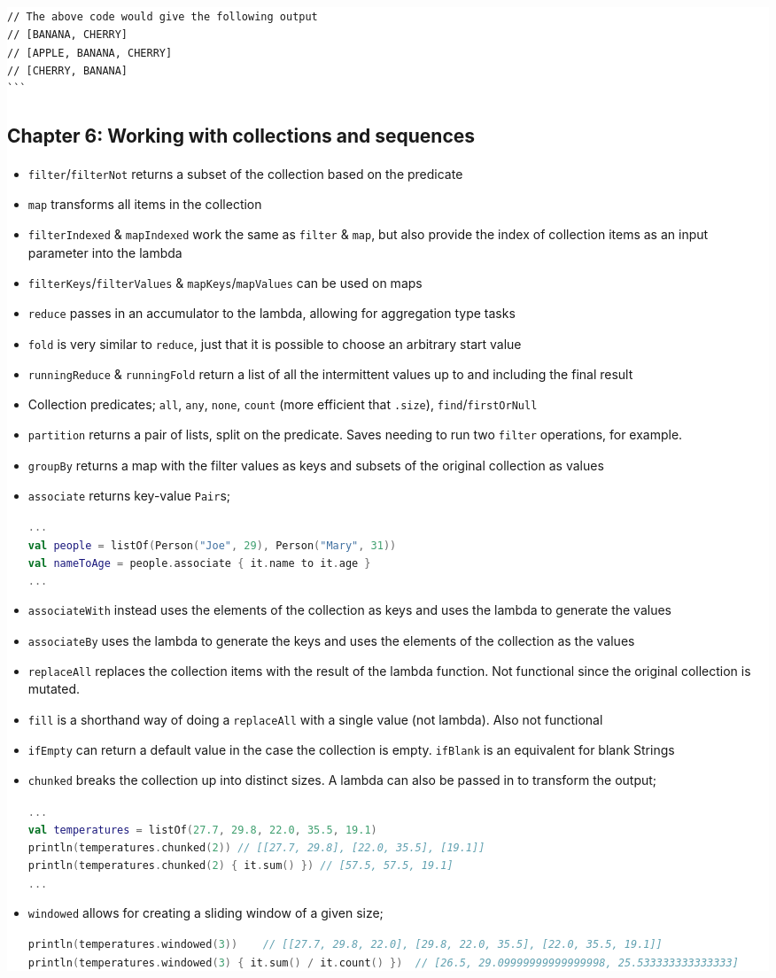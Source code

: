     // The above code would give the following output
    // [BANANA, CHERRY]
    // [APPLE, BANANA, CHERRY]
    // [CHERRY, BANANA]
    ```

## Chapter 6: Working with collections and sequences

- `filter`/`filterNot` returns a subset of the collection based on the predicate

- `map` transforms all items in the collection

- `filterIndexed` & `mapIndexed` work the same as `filter` & `map`, but also provide the index of collection items as an input parameter into the lambda

- `filterKeys`/`filterValues` & `mapKeys`/`mapValues` can be used on maps

- `reduce` passes in an accumulator to the lambda, allowing for aggregation type tasks

- `fold` is very similar to `reduce`, just that it is possible to choose an arbitrary start value

- `runningReduce` & `runningFold` return a list of all the intermittent values up to and including the final result

- Collection predicates; `all`, `any`, `none`, `count` (more efficient that `.size`), `find`/`firstOrNull`

- `partition` returns a pair of lists, split on the predicate. Saves needing to run two `filter` operations, for example.

- `groupBy` returns a map with the filter values as keys and subsets of the original collection as values

- `associate` returns key-value `Pair`s;
    ```kotlin
    ...
    val people = listOf(Person("Joe", 29), Person("Mary", 31))
    val nameToAge = people.associate { it.name to it.age }
    ...
    ```

- `associateWith` instead uses the elements of the collection as keys and uses the lambda to generate the values

- `associateBy` uses the lambda to generate the keys and uses the elements of the collection as the values

- `replaceAll` replaces the collection items with the result of the lambda function. Not functional since the original collection is mutated.

- `fill` is a shorthand way of doing a `replaceAll` with a single value (not lambda). Also not functional

- `ifEmpty` can return a default value in the case the collection is empty. `ifBlank` is an equivalent for blank Strings

- `chunked` breaks the collection up into distinct sizes. A lambda can also be passed in to transform the output;
    ```kotlin
    ...
    val temperatures = listOf(27.7, 29.8, 22.0, 35.5, 19.1)
    println(temperatures.chunked(2)) // [[27.7, 29.8], [22.0, 35.5], [19.1]]
    println(temperatures.chunked(2) { it.sum() }) // [57.5, 57.5, 19.1]
    ...
    ```
- `windowed` allows for creating a sliding window of a given size;
    ```kotlin
    println(temperatures.windowed(3))    // [[27.7, 29.8, 22.0], [29.8, 22.0, 35.5], [22.0, 35.5, 19.1]]
    println(temperatures.windowed(3) { it.sum() / it.count() })  // [26.5, 29.09999999999999998, 25.533333333333333]